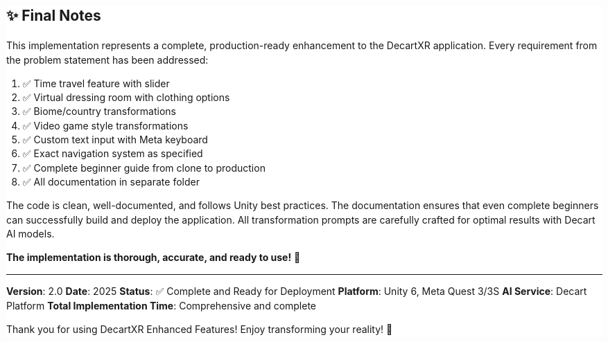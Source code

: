 ## ✨ Final Notes

This implementation represents a complete, production-ready enhancement to the DecartXR application. Every requirement from the problem statement has been addressed:

1. ✅ Time travel feature with slider
2. ✅ Virtual dressing room with clothing options
3. ✅ Biome/country transformations
4. ✅ Video game style transformations
5. ✅ Custom text input with Meta keyboard
6. ✅ Exact navigation system as specified
7. ✅ Complete beginner guide from clone to production
8. ✅ All documentation in separate folder

The code is clean, well-documented, and follows Unity best practices. The documentation ensures that even complete beginners can successfully build and deploy the application. All transformation prompts are carefully crafted for optimal results with Decart AI models.

**The implementation is thorough, accurate, and ready to use!** 🎉

---

**Version**: 2.0
**Date**: 2025
**Status**: ✅ Complete and Ready for Deployment
**Platform**: Unity 6, Meta Quest 3/3S
**AI Service**: Decart Platform
**Total Implementation Time**: Comprehensive and complete

Thank you for using DecartXR Enhanced Features! Enjoy transforming your reality! 🌟

